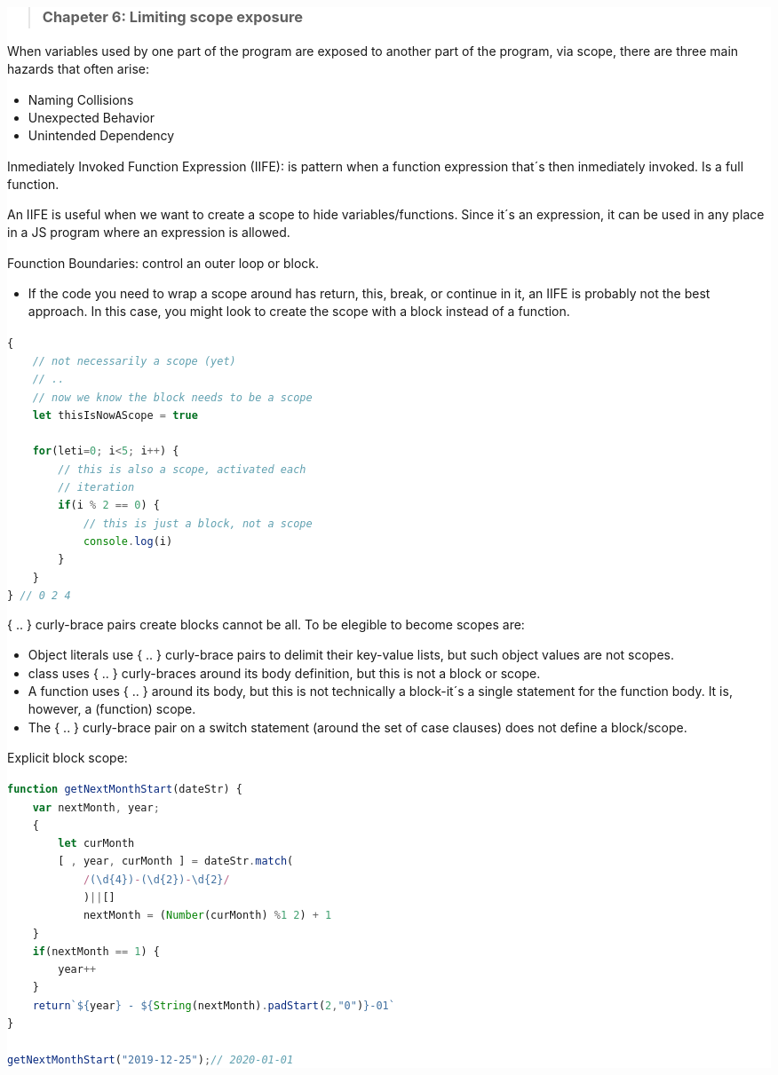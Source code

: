 > ### Chapeter 6: Limiting scope exposure

When variables used by one part of the program are exposed to another part of the program, via scope, there are three main hazards that often arise:

* Naming Collisions
* Unexpected Behavior
* Unintended Dependency
  
Inmediately Invoked Function Expression (IIFE): is pattern when a function expression that´s then inmediately invoked. Is a full function.

An IIFE is useful when we want to create a scope to hide variables/functions. Since it´s an expression, it can be used in any place in a JS program where an expression is allowed. 

Founction Boundaries: control an outer loop or block.

* If the code you need to wrap a scope around has return, this, break, or continue in it, an IIFE is probably not the best approach. In this case, you might look to create the scope with a block instead of a function.
  
```javascript
{
    // not necessarily a scope (yet)
    // ..
    // now we know the block needs to be a scope
    let thisIsNowAScope = true
    
    for(leti=0; i<5; i++) {
        // this is also a scope, activated each
        // iteration
        if(i % 2 == 0) {
            // this is just a block, not a scope
            console.log(i)
        }
    }
} // 0 2 4
```

{ .. } curly-brace pairs create blocks cannot be all. To be elegible to become scopes are:

  * Object literals use { .. } curly-brace pairs to delimit their key-value lists, but such object values are not scopes.
  * class uses { .. } curly-braces around its body definition, but this is not a block or scope.
  * A function uses { .. } around its body, but this is not technically a block-it´s a single statement for the function body. It is, however, a (function) scope.
  * The { .. } curly-brace pair on a switch statement (around the set of case clauses) does not define a block/scope.
  
Explicit block scope:

```javascript
function getNextMonthStart(dateStr) {
    var nextMonth, year;
    {
        let curMonth
        [ , year, curMonth ] = dateStr.match(
            /(\d{4})-(\d{2})-\d{2}/
            )||[]
            nextMonth = (Number(curMonth) %1 2) + 1
    }
    if(nextMonth == 1) {
        year++
    }
    return`${year} - ${String(nextMonth).padStart(2,"0")}-01`
}

getNextMonthStart("2019-12-25");// 2020-01-01
```